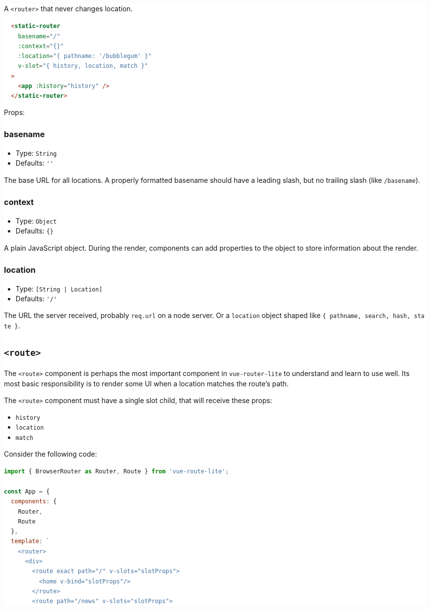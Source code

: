 A `<router>` that never changes location.

```html
  <static-router
    basename="/"
    :context="{}"
    :location="{ pathname: '/bubblegum' }"
    v-slot="{ history, location, match }"
  >
    <app :history="history" />
  </static-router>
```

Props:

### basename

- Type: `String`
- Defaults: `''`

The base URL for all locations. A properly formatted basename should have a leading slash, but no trailing slash (like `/basename`).

### context

- Type: `Object`
- Defaults: `{}`

A plain JavaScript object. During the render, components can add properties to the object to store information about the render.

### location

- Type: `[String | Location]`
- Defaults: `'/'`

The URL the server received, probably `req.url` on a node server. Or a `location` object shaped like `{ pathname, search, hash, state }`.


## `<route>`

The `<route>` component is perhaps the most important component in `vue-router-lite` to understand and learn to use well. Its most basic responsibility is to render some UI when a location matches the route’s path.

The `<route>` component must have a single slot child, that will receive these props:

- `history`
- `location`
- `match`

Consider the following code:

```js
import { BrowserRouter as Router, Route } from 'vue-route-lite';

const App = {
  components: {
    Router,
    Route
  },
  template: `
    <router>
      <div>
        <route exact path="/" v-slots="slotProps">
          <home v-bind="slotProps"/>
        </route>
        <route path="/news" v-slots="slotProps">
```